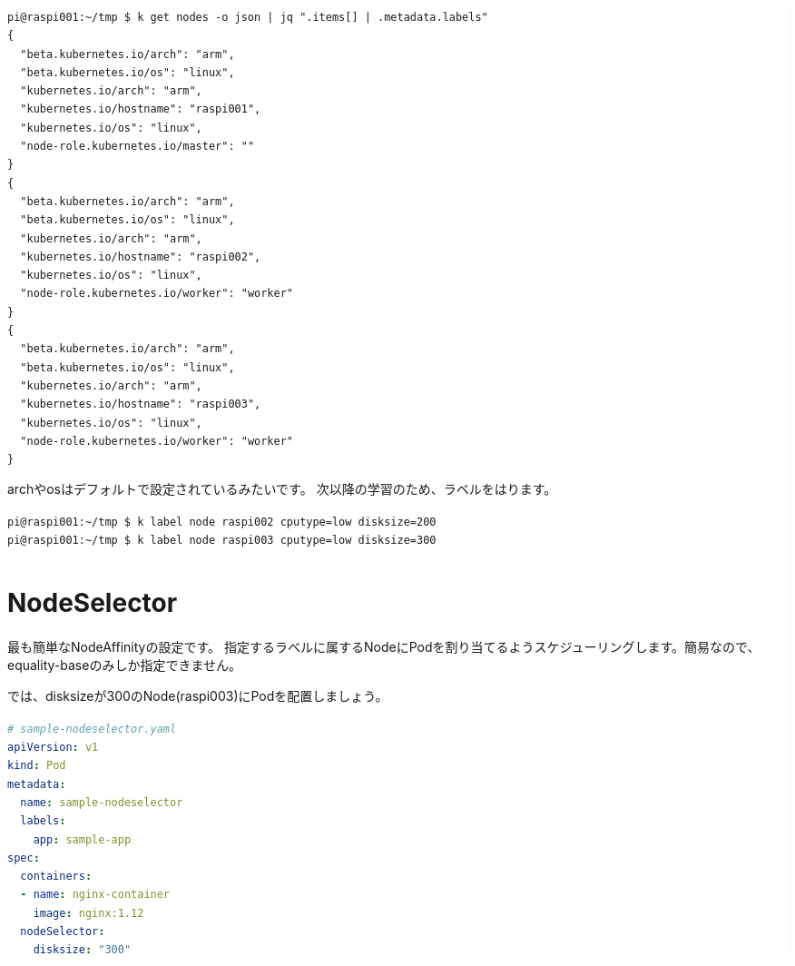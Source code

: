 ```shell
pi@raspi001:~/tmp $ k get nodes -o json | jq ".items[] | .metadata.labels"
{
  "beta.kubernetes.io/arch": "arm",
  "beta.kubernetes.io/os": "linux",
  "kubernetes.io/arch": "arm",
  "kubernetes.io/hostname": "raspi001",
  "kubernetes.io/os": "linux",
  "node-role.kubernetes.io/master": ""
}
{
  "beta.kubernetes.io/arch": "arm",
  "beta.kubernetes.io/os": "linux",
  "kubernetes.io/arch": "arm",
  "kubernetes.io/hostname": "raspi002",
  "kubernetes.io/os": "linux",
  "node-role.kubernetes.io/worker": "worker"
}
{
  "beta.kubernetes.io/arch": "arm",
  "beta.kubernetes.io/os": "linux",
  "kubernetes.io/arch": "arm",
  "kubernetes.io/hostname": "raspi003",
  "kubernetes.io/os": "linux",
  "node-role.kubernetes.io/worker": "worker"
}
```

archやosはデフォルトで設定されているみたいです。
次以降の学習のため、ラベルをはります。

```shell
pi@raspi001:~/tmp $ k label node raspi002 cputype=low disksize=200
pi@raspi001:~/tmp $ k label node raspi003 cputype=low disksize=300
```

# NodeSelector
最も簡単なNodeAffinityの設定です。
指定するラベルに属するNodeにPodを割り当てるようスケジューリングします。簡易なので、equality-baseのみしか指定できません。

では、disksizeが300のNode(raspi003)にPodを配置しましょう。

```yaml
# sample-nodeselector.yaml
apiVersion: v1
kind: Pod
metadata:
  name: sample-nodeselector
  labels:
    app: sample-app
spec:
  containers:
  - name: nginx-container
    image: nginx:1.12
  nodeSelector:
    disksize: "300"
```
